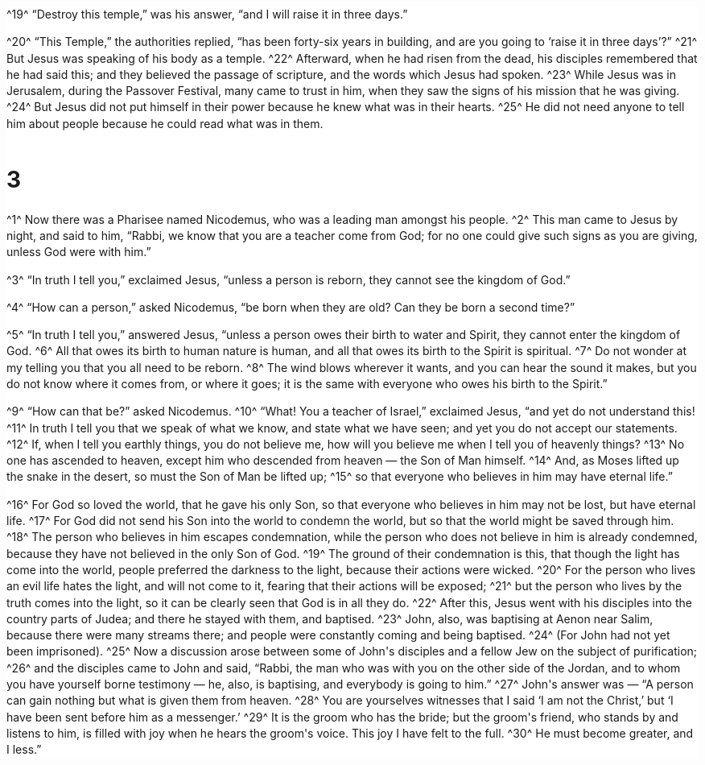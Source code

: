 ^19^ “Destroy this temple,” was his answer, “and I will raise it in three days.” 

^20^ “This Temple,” the authorities replied, “has been forty-six years in building, and are you going to ‘raise it in three days’?” ^21^ But Jesus was speaking of his body as a temple. ^22^ Afterward, when he had risen from the dead, his disciples remembered that he had said this; and they believed the passage of scripture, and the words which Jesus had spoken. ^23^ While Jesus was in Jerusalem, during the Passover Festival, many came to trust in him, when they saw the signs of his mission that he was giving. ^24^ But Jesus did not put himself in their power because he knew what was in their hearts. ^25^ He did not need anyone to tell him about people because he could read what was in them. 

# 3 
^1^ Now there was a Pharisee named Nicodemus, who was a leading man amongst his people. ^2^ This man came to Jesus by night, and said to him, “Rabbi, we know that you are a teacher come from God; for no one could give such signs as you are giving, unless God were with him.” 

^3^ “In truth I tell you,” exclaimed Jesus, “unless a person is reborn, they cannot see the kingdom of God.” 

^4^ “How can a person,” asked Nicodemus, “be born when they are old? Can they be born a second time?” 

^5^ “In truth I tell you,” answered Jesus, “unless a person owes their birth to water and Spirit, they cannot enter the kingdom of God. ^6^ All that owes its birth to human nature is human, and all that owes its birth to the Spirit is spiritual. ^7^ Do not wonder at my telling you that you all need to be reborn. ^8^ The wind blows wherever it wants, and you can hear the sound it makes, but you do not know where it comes from, or where it goes; it is the same with everyone who owes his birth to the Spirit.” 

^9^ “How can that be?” asked Nicodemus. ^10^ “What! You a teacher of Israel,” exclaimed Jesus, “and yet do not understand this! ^11^ In truth I tell you that we speak of what we know, and state what we have seen; and yet you do not accept our statements. ^12^ If, when I tell you earthly things, you do not believe me, how will you believe me when I tell you of heavenly things? ^13^ No one has ascended to heaven, except him who descended from heaven — the Son of Man himself. ^14^ And, as Moses lifted up the snake in the desert, so must the Son of Man be lifted up; ^15^ so that everyone who believes in him may have eternal life.” 

^16^ For God so loved the world, that he gave his only Son, so that everyone who believes in him may not be lost, but have eternal life. ^17^ For God did not send his Son into the world to condemn the world, but so that the world might be saved through him. ^18^ The person who believes in him escapes condemnation, while the person who does not believe in him is already condemned, because they have not believed in the only Son of God. ^19^ The ground of their condemnation is this, that though the light has come into the world, people preferred the darkness to the light, because their actions were wicked. ^20^ For the person who lives an evil life hates the light, and will not come to it, fearing that their actions will be exposed; ^21^ but the person who lives by the truth comes into the light, so it can be clearly seen that God is in all they do. ^22^ After this, Jesus went with his disciples into the country parts of Judea; and there he stayed with them, and baptised. ^23^ John, also, was baptising at Aenon near Salim, because there were many streams there; and people were constantly coming and being baptised. ^24^ (For John had not yet been imprisoned). ^25^ Now a discussion arose between some of John's disciples and a fellow Jew on the subject of purification; ^26^ and the disciples came to John and said, “Rabbi, the man who was with you on the other side of the Jordan, and to whom you have yourself borne testimony — he, also, is baptising, and everybody is going to him.” ^27^ John's answer was — “A person can gain nothing but what is given them from heaven. ^28^ You are yourselves witnesses that I said ‘I am not the Christ,’ but ‘I have been sent before him as a messenger.’ ^29^ It is the groom who has the bride; but the groom's friend, who stands by and listens to him, is filled with joy when he hears the groom's voice. This joy I have felt to the full. ^30^ He must become greater, and I less.” 

